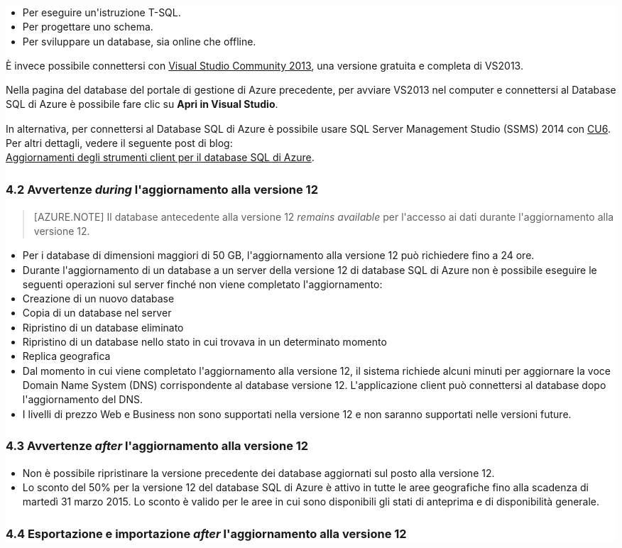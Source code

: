 
- Per eseguire un'istruzione T-SQL.
- Per progettare uno schema.
- Per sviluppare un database, sia online che offline.


È invece possibile connettersi con [Visual Studio Community 2013](https://www.visualstudio.com/it-it/news/vs2013-community-vs.aspx/), una versione gratuita e completa di VS2013.


Nella pagina del database del portale di gestione di Azure precedente, per avviare VS2013 nel computer e connettersi al Database SQL di Azure è possibile fare clic su **Apri in Visual Studio**.


In alternativa, per connettersi al Database SQL di Azure è possibile usare SQL Server Management Studio (SSMS) 2014 con [CU6](http://support.microsoft.com/kb/3031047/). Per altri dettagli, vedere il seguente post di blog:<br/>[Aggiornamenti degli strumenti client per il database SQL di Azure](http://azure.microsoft.com/blog/2014/12/22/client-tooling-updates-for-azure-sql-database/).


### 4.2 Avvertenze *during* l'aggiornamento alla versione 12


> [AZURE.NOTE]
> Il database antecedente alla versione 12 *remains available* per l'accesso ai dati durante l'aggiornamento alla versione 12.


- Per i database di dimensioni maggiori di 50 GB, l'aggiornamento alla versione 12 può richiedere fino a 24 ore.
- Durante l'aggiornamento di un database a un server della versione 12 di database SQL di Azure non è possibile eseguire le seguenti operazioni sul server finché non viene completato l'aggiornamento:
 - Creazione di un nuovo database
 - Copia di un database nel server
 - Ripristino di un database eliminato
 - Ripristino di un database nello stato in cui trovava in un determinato momento
 - Replica geografica
- Dal momento in cui viene completato l'aggiornamento alla versione 12, il sistema richiede alcuni minuti per aggiornare la voce Domain Name System (DNS) corrispondente al database versione 12. L'applicazione client può connettersi al database dopo l'aggiornamento del DNS.
- I livelli di prezzo Web e Business non sono supportati nella versione 12 e non saranno supportati nelle versioni future.


### 4.3 Avvertenze *after* l'aggiornamento alla versione 12


- Non è possibile ripristinare la versione precedente dei database aggiornati sul posto alla versione 12.
- Lo sconto del 50% per la versione 12 del database SQL di Azure è attivo in tutte le aree geografiche fino alla scadenza di martedì 31 marzo 2015. Lo sconto è valido per le aree in cui sono disponibili gli stati di anteprima e di disponibilità generale.


### 4.4 Esportazione e importazione *after* l'aggiornamento alla versione 12
